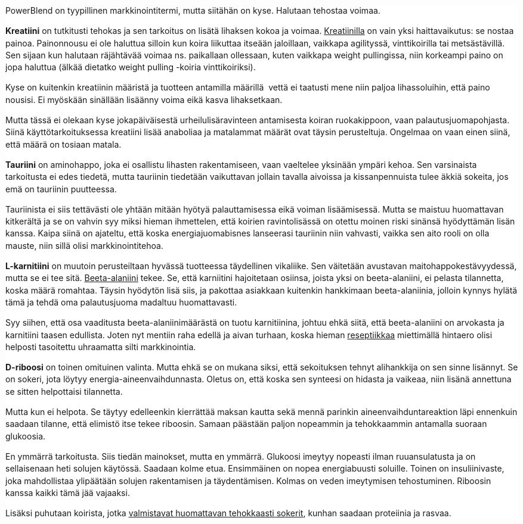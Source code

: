 PowerBlend on tyypillinen markkinointitermi, mutta siitähän on kyse. Halutaan tehostaa voimaa.

**Kreatiini** on tutkitusti tehokas ja sen tarkoitus on lisätä lihaksen kokoa ja voimaa. [Kreatiinilla](https://www.katiska.eu/ruokinta/lisaravinteet/kreatiini/) on vain yksi haittavaikutus: se nostaa painoa. Painonnousu ei ole haluttua silloin kun koira liikuttaa itseään jaloillaan, vaikkapa agilityssä, vinttikoirilla tai metsästävillä. Sen sijaan kun halutaan räjähtävää voimaa ns. paikallaan ollessaan, kuten vaikkapa weight pullingissa, niin korkeampi paino on jopa haluttua (älkää dietatko weight pulling -koiria vinttikoiriksi).

Kyse on kuitenkin kreatiinin määristä ja tuotteen antamilla määrillä  vettä ei taatusti mene niin paljoa lihassoluihin, että paino nousisi. Ei myöskään sinällään lisäänny voima eikä kasva lihaksetkaan.

Mutta tässä ei olekaan kyse jokapäiväisestä urheilulisäravinteen antamisesta koiran ruokakippoon, vaan palautusjuomapohjasta. Siinä käyttötarkoituksessa kreatiini lisää anaboliaa ja matalammat määrät ovat täysin perusteltuja. Ongelmaa on vaan einen siinä, että määrä on tosiaan matala.

**Tauriini** on aminohappo, joka ei osallistu lihasten rakentamiseen, vaan vaeltelee yksinään ympäri kehoa. Sen varsinaista tarkoitusta ei edes tiedetä, mutta tauriinin tiedetään vaikuttavan jollain tavalla aivoissa ja kissanpennuista tulee äkkiä sokeita, jos emä on tauriinin puutteessa.

Tauriinista ei siis tettävästi ole yhtään mitään hyötyä palauttamisessa eikä voiman lisäämisessä. Mutta se maistuu huomattavan kitkerältä ja se on vahvin syy miksi hieman ihmettelen, että koirien ravintolisässä on otettu moinen riski sinänsä hyödyttämän lisän kanssa. Kaipa siinä on ajateltu, että koska energiajuomabisnes lanseerasi tauriinin niin vahvasti, vaikka sen aito rooli on olla mauste, niin sillä olisi markkinointitehoa.

**L-karnitiini** on muutoin perusteiltaan hyvässä tuotteessa täydellinen vikaliike. Sen väitetään avustavan maitohappokestävyydessä, mutta se ei tee sitä. [Beeta-alaniini](https://www.katiska.eu/ruokinta/lisaravinteet/beeta-alaniini/) tekee. Se, että karniitini hajoitetaan osiinsa, joista yksi on beeta-alaniini, ei pelasta tilannetta, koska määrä romahtaa. Täysin hyödytön lisä siis, ja pakottaa asiakkaan kuitenkin hankkimaan beeta-alaniinia, jolloin kynnys hylätä tämä ja tehdä oma palautusjuoma madaltuu huomattavasti.

Syy siihen, että osa vaaditusta beeta-alaniinimäärästä on tuotu karnitiinina, johtuu ehkä siitä, että beeta-alaniini on arvokasta ja karnitiini taasen edullista. Joten nyt mentiin raha edellä ja aivan turhaan, koska hieman [reseptiikkaa](https://store.katiska.info/tuote/ravintokouluttaja/) miettimällä hintaero olisi helposti tasoitettu uhraamatta silti markkinointia.

**D-riboosi** on toinen omituinen valinta. Mutta ehkä se on mukana siksi, että sekoituksen tehnyt alihankkija on sen sinne lisännyt. Se on sokeri, jota löytyy energia-aineenvaihdunnasta. Oletus on, että koska sen synteesi on hidasta ja vaikeaa, niin lisänä annettuna se sitten helpottaisi tilannetta.

Mutta kun ei helpota. Se täytyy edelleenkin kierrättää maksan kautta sekä mennä parinkin aineenvaihduntareaktion läpi ennenkuin saadaan tilanne, että elimistö itse tekee riboosin. Samaan päästään paljon nopeammin ja tehokkaammin antamalla suoraan glukoosia.

En ymmärrä tarkoitusta. Siis tiedän mainokset, mutta en ymmärrä. Glukoosi imeytyy nopeasti ilman ruuansulatusta ja on sellaisenaan heti solujen käytössä. Saadaan kolme etua. Ensimmäinen on nopea energiabuusti soluille. Toinen on insuliinivaste, joka mahdollistaa ylipäätään solujen rakentamisen ja täydentämisen. Kolmas on veden imeytymisen tehostuminen. Riboosin kanssa kaikki tämä jää vajaaksi.

Lisäksi puhutaan koirista, jotka [valmistavat huomattavan tehokkaasti sokerit](https://www.katiska.eu/tieto/energia/ketoosi/), kunhan saadaan proteiinia ja rasvaa.
